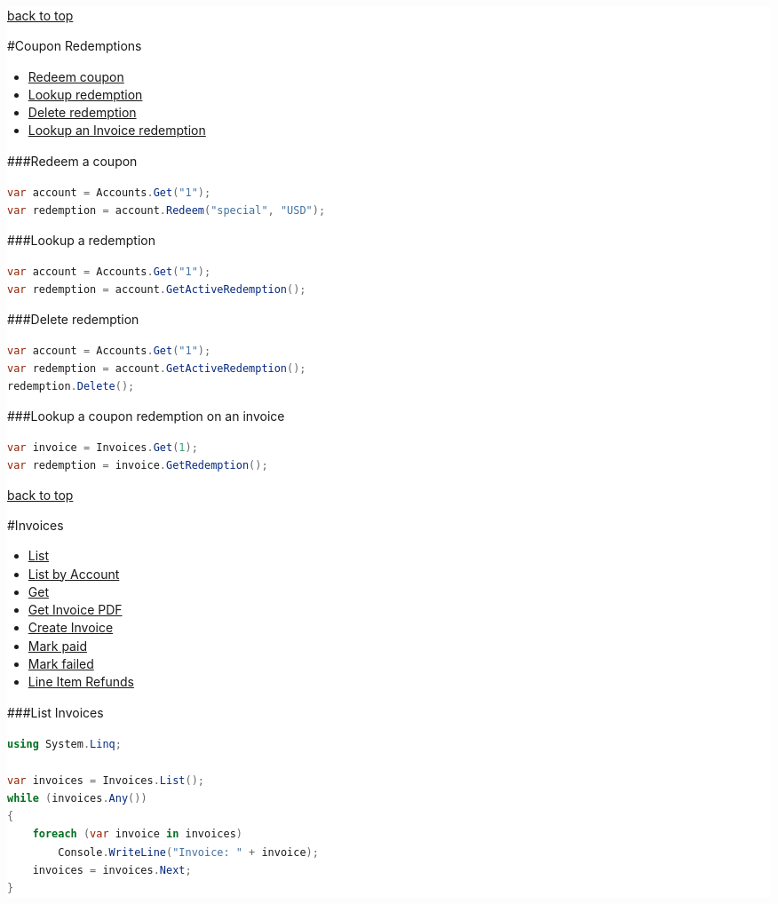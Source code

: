 [back to top](#documentation)

#Coupon Redemptions

- [Redeem coupon](#redeem-a-coupon)
- [Lookup redemption](#lookup-a-redemption)
- [Delete redemption](#delete-redemption)
- [Lookup an Invoice redemption](#lookup-a-coupon-redemption-on-an-invoice)

###Redeem a coupon

```c#
var account = Accounts.Get("1");
var redemption = account.Redeem("special", "USD");
```

###Lookup a redemption

```c#
var account = Accounts.Get("1");
var redemption = account.GetActiveRedemption();
```

###Delete redemption

```c#
var account = Accounts.Get("1");
var redemption = account.GetActiveRedemption();
redemption.Delete();
```

###Lookup a coupon redemption on an invoice

```c#
var invoice = Invoices.Get(1);
var redemption = invoice.GetRedemption();
```

[back to top](#documentation)

#Invoices

- [List](#list-invoices)
- [List by Account](#list-an-accounts-invoices)
- [Get](#get-invoice)
- [Get Invoice PDF](#retrieve-a-pdf-invoice)
- [Create Invoice](#create-an-invoice-invoice-pending-charges-on-an-account)
- [Mark paid](#mark-an-invoice-as-paid-successfully)
- [Mark failed](#mark-an-invoice-as-failed-collection)
- [Line Item Refunds](#line-item-refunds)

###List Invoices

```c#
using System.Linq;

var invoices = Invoices.List();
while (invoices.Any())
{
	foreach (var invoice in invoices)
		Console.WriteLine("Invoice: " + invoice);
	invoices = invoices.Next;
}
```
